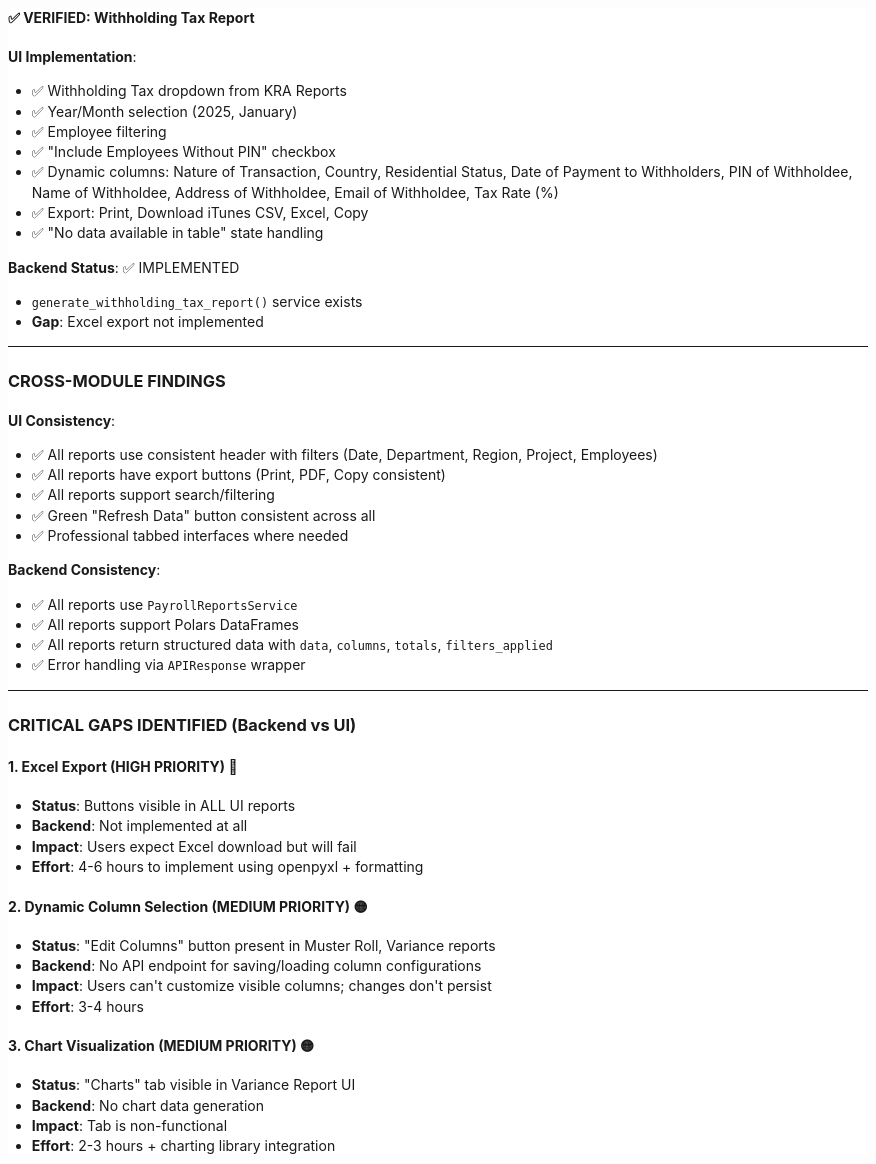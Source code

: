 
#### ✅ VERIFIED: Withholding Tax Report

**UI Implementation**:
- ✅ Withholding Tax dropdown from KRA Reports
- ✅ Year/Month selection (2025, January)
- ✅ Employee filtering
- ✅ "Include Employees Without PIN" checkbox
- ✅ Dynamic columns: Nature of Transaction, Country, Residential Status, Date of Payment to Withholders, PIN of Withholdee, Name of Withholdee, Address of Withholdee, Email of Withholdee, Tax Rate (%)
- ✅ Export: Print, Download iTunes CSV, Excel, Copy
- ✅ "No data available in table" state handling

**Backend Status**: ✅ IMPLEMENTED
- `generate_withholding_tax_report()` service exists
- **Gap**: Excel export not implemented

---

### CROSS-MODULE FINDINGS

**UI Consistency**:
- ✅ All reports use consistent header with filters (Date, Department, Region, Project, Employees)
- ✅ All reports have export buttons (Print, PDF, Copy consistent)
- ✅ All reports support search/filtering
- ✅ Green "Refresh Data" button consistent across all
- ✅ Professional tabbed interfaces where needed

**Backend Consistency**:
- ✅ All reports use `PayrollReportsService` 
- ✅ All reports support Polars DataFrames
- ✅ All reports return structured data with `data`, `columns`, `totals`, `filters_applied`
- ✅ Error handling via `APIResponse` wrapper

---

### CRITICAL GAPS IDENTIFIED (Backend vs UI)

#### 1. **Excel Export** (HIGH PRIORITY) 🔴
- **Status**: Buttons visible in ALL UI reports
- **Backend**: Not implemented at all
- **Impact**: Users expect Excel download but will fail
- **Effort**: 4-6 hours to implement using openpyxl + formatting

#### 2. **Dynamic Column Selection** (MEDIUM PRIORITY) 🟡
- **Status**: "Edit Columns" button present in Muster Roll, Variance reports
- **Backend**: No API endpoint for saving/loading column configurations
- **Impact**: Users can't customize visible columns; changes don't persist
- **Effort**: 3-4 hours

#### 3. **Chart Visualization** (MEDIUM PRIORITY) 🟡
- **Status**: "Charts" tab visible in Variance Report UI
- **Backend**: No chart data generation
- **Impact**: Tab is non-functional
- **Effort**: 2-3 hours + charting library integration
